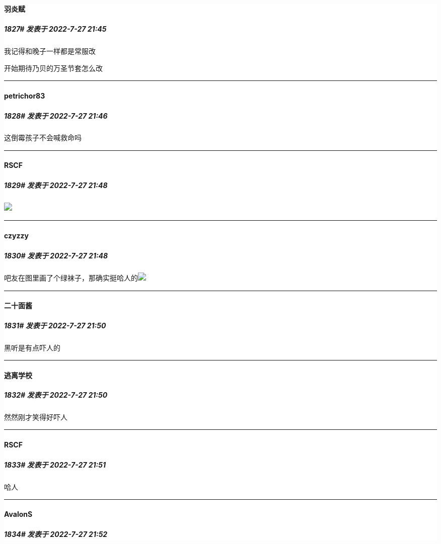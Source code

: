 ####  羽炎赋  
##### 1827#       发表于 2022-7-27 21:45

我记得和晚子一样都是常服改

开始期待乃贝的万圣节套怎么改

*****

####  petrichor83  
##### 1828#       发表于 2022-7-27 21:46

这倒霉孩子不会喊救命吗

*****

####  RSCF  
##### 1829#       发表于 2022-7-27 21:48

<img src="https://static.saraba1st.com/image/smiley/face2017/234.gif" referrerpolicy="no-referrer">

*****

####  czyzzy  
##### 1830#       发表于 2022-7-27 21:48

吧友在图里画了个绿袜子，那确实挺哈人的<img src="https://static.saraba1st.com/image/smiley/face2017/067.png" referrerpolicy="no-referrer">



*****

####  二十面酱  
##### 1831#       发表于 2022-7-27 21:50

黑听是有点吓人的

*****

####  逃离学校  
##### 1832#       发表于 2022-7-27 21:50

然然刚才笑得好吓人

*****

####  RSCF  
##### 1833#       发表于 2022-7-27 21:51

哈人

*****

####  AvalonS  
##### 1834#       发表于 2022-7-27 21:52
